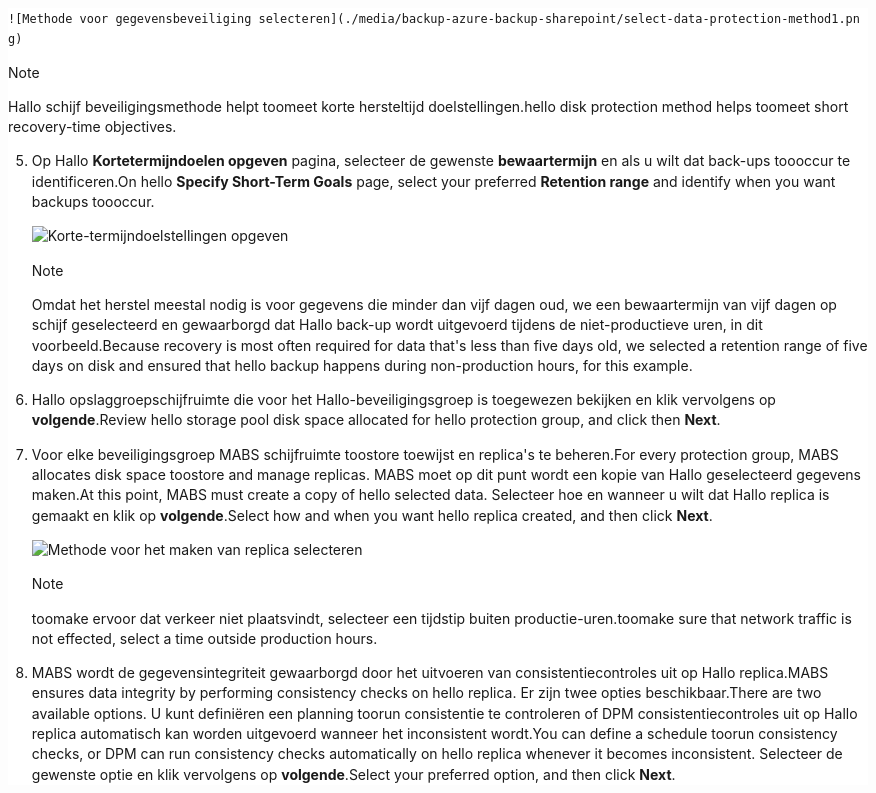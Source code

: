     ![Methode voor gegevensbeveiliging selecteren](./media/backup-azure-backup-sharepoint/select-data-protection-method1.png)

   > [!NOTE]
   > <span data-ttu-id="65114-176">Hallo schijf beveiligingsmethode helpt toomeet korte hersteltijd doelstellingen.</span><span class="sxs-lookup"><span data-stu-id="65114-176">hello disk protection method helps toomeet short recovery-time objectives.</span></span>
   >
   >
5. <span data-ttu-id="65114-177">Op Hallo **Kortetermijndoelen opgeven** pagina, selecteer de gewenste **bewaartermijn** en als u wilt dat back-ups toooccur te identificeren.</span><span class="sxs-lookup"><span data-stu-id="65114-177">On hello **Specify Short-Term Goals** page, select your preferred **Retention range** and identify when you want backups toooccur.</span></span>

    ![Korte-termijndoelstellingen opgeven](./media/backup-azure-backup-sharepoint/specify-short-term-goals2.png)

   > [!NOTE]
   > <span data-ttu-id="65114-179">Omdat het herstel meestal nodig is voor gegevens die minder dan vijf dagen oud, we een bewaartermijn van vijf dagen op schijf geselecteerd en gewaarborgd dat Hallo back-up wordt uitgevoerd tijdens de niet-productieve uren, in dit voorbeeld.</span><span class="sxs-lookup"><span data-stu-id="65114-179">Because recovery is most often required for data that's less than five days old, we selected a retention range of five days on disk and ensured that hello backup happens during non-production hours, for this example.</span></span>
   >
   >
6. <span data-ttu-id="65114-180">Hallo opslaggroepschijfruimte die voor het Hallo-beveiligingsgroep is toegewezen bekijken en klik vervolgens op **volgende**.</span><span class="sxs-lookup"><span data-stu-id="65114-180">Review hello storage pool disk space allocated for hello protection group, and click then **Next**.</span></span>
7. <span data-ttu-id="65114-181">Voor elke beveiligingsgroep MABS schijfruimte toostore toewijst en replica's te beheren.</span><span class="sxs-lookup"><span data-stu-id="65114-181">For every protection group, MABS allocates disk space toostore and manage replicas.</span></span> <span data-ttu-id="65114-182">MABS moet op dit punt wordt een kopie van Hallo geselecteerd gegevens maken.</span><span class="sxs-lookup"><span data-stu-id="65114-182">At this point, MABS must create a copy of hello selected data.</span></span> <span data-ttu-id="65114-183">Selecteer hoe en wanneer u wilt dat Hallo replica is gemaakt en klik op **volgende**.</span><span class="sxs-lookup"><span data-stu-id="65114-183">Select how and when you want hello replica created, and then click **Next**.</span></span>

    ![Methode voor het maken van replica selecteren](./media/backup-azure-backup-sharepoint/choose-replica-creation-method.png)

   > [!NOTE]
   > <span data-ttu-id="65114-185">toomake ervoor dat verkeer niet plaatsvindt, selecteer een tijdstip buiten productie-uren.</span><span class="sxs-lookup"><span data-stu-id="65114-185">toomake sure that network traffic is not effected, select a time outside production hours.</span></span>
   >
   >
8. <span data-ttu-id="65114-186">MABS wordt de gegevensintegriteit gewaarborgd door het uitvoeren van consistentiecontroles uit op Hallo replica.</span><span class="sxs-lookup"><span data-stu-id="65114-186">MABS ensures data integrity by performing consistency checks on hello replica.</span></span> <span data-ttu-id="65114-187">Er zijn twee opties beschikbaar.</span><span class="sxs-lookup"><span data-stu-id="65114-187">There are two available options.</span></span> <span data-ttu-id="65114-188">U kunt definiëren een planning toorun consistentie te controleren of DPM consistentiecontroles uit op Hallo replica automatisch kan worden uitgevoerd wanneer het inconsistent wordt.</span><span class="sxs-lookup"><span data-stu-id="65114-188">You can define a schedule toorun consistency checks, or DPM can run consistency checks automatically on hello replica whenever it becomes inconsistent.</span></span> <span data-ttu-id="65114-189">Selecteer de gewenste optie en klik vervolgens op **volgende**.</span><span class="sxs-lookup"><span data-stu-id="65114-189">Select your preferred option, and then click **Next**.</span></span>
